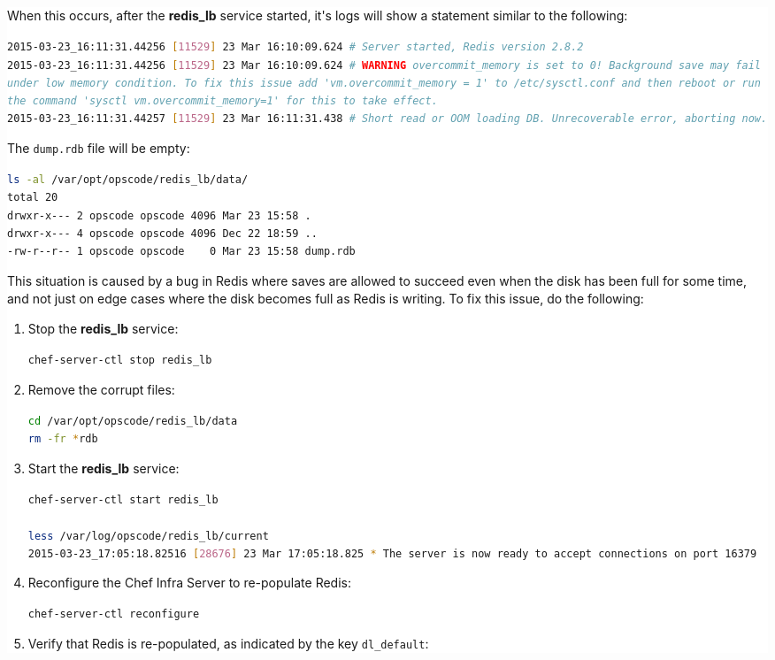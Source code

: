 When this occurs, after the **redis_lb** service started, it's logs
will show a statement similar to the following:

```bash
2015-03-23_16:11:31.44256 [11529] 23 Mar 16:10:09.624 # Server started, Redis version 2.8.2
2015-03-23_16:11:31.44256 [11529] 23 Mar 16:10:09.624 # WARNING overcommit_memory is set to 0! Background save may fail under low memory condition. To fix this issue add 'vm.overcommit_memory = 1' to /etc/sysctl.conf and then reboot or run the command 'sysctl vm.overcommit_memory=1' for this to take effect.
2015-03-23_16:11:31.44257 [11529] 23 Mar 16:11:31.438 # Short read or OOM loading DB. Unrecoverable error, aborting now.
```

The `dump.rdb` file will be empty:

```bash
ls -al /var/opt/opscode/redis_lb/data/
total 20
drwxr-x--- 2 opscode opscode 4096 Mar 23 15:58 .
drwxr-x--- 4 opscode opscode 4096 Dec 22 18:59 ..
-rw-r--r-- 1 opscode opscode    0 Mar 23 15:58 dump.rdb
```

This situation is caused by a bug in Redis where saves are allowed to
succeed even when the disk has been full for some time, and not just on
edge cases where the disk becomes full as Redis is writing. To fix this
issue, do the following:

1.  Stop the **redis_lb** service:

    ```bash
    chef-server-ctl stop redis_lb
    ```

2.  Remove the corrupt files:

    ```bash
    cd /var/opt/opscode/redis_lb/data
    rm -fr *rdb
    ```

3.  Start the **redis_lb** service:

    ```bash
    chef-server-ctl start redis_lb

    less /var/log/opscode/redis_lb/current
    2015-03-23_17:05:18.82516 [28676] 23 Mar 17:05:18.825 * The server is now ready to accept connections on port 16379
    ```

4.  Reconfigure the Chef Infra Server to re-populate Redis:

    ```bash
    chef-server-ctl reconfigure
    ```

5.  Verify that Redis is re-populated, as indicated by the key
    `dl_default`:
